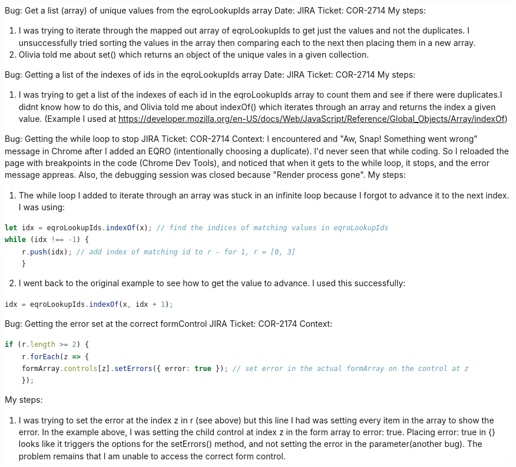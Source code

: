 Bug: Get a list (array) of unique values from the eqroLookupIds array
Date:
JIRA Ticket: COR-2714
My steps:
1. I was trying to iterate through the mapped out array of eqroLookupIds to get just the values and not the duplicates. I unsuccessfully tried sorting the values in the array then comparing each to the next then placing them in a new array.
2. Olivia told me about set() which returns an object of the unique vales in a given collection.

Bug: Getting a list of the indexes of ids in the eqroLookupIds array
Date:
JIRA Ticket: COR-2714
My steps:
1. I was trying to get a list of the indexes of each id in the eqroLookupIds array to count them and see if there were duplicates.I didnt know how to do this, and Olivia told me about indexOf() which iterates through an array and returns the index a given value. (Example I used at https://developer.mozilla.org/en-US/docs/Web/JavaScript/Reference/Global_Objects/Array/indexOf)

Bug: Getting the while loop to stop
JIRA Ticket: COR-2714
Context: I encountered and "Aw, Snap! Something went wrong" message in Chrome after I added an EQRO (intentionally choosing a duplicate). I'd never seen that while coding. So I reloaded the page with breakpoints in the code (Chrome Dev Tools), and noticed that when it gets to the while loop, it stops, and the error message appreas. Also, the debugging session was closed because "Render process gone".
My steps:
1. The while loop I added to iterate through an array was stuck in an infinite loop because I forgot to advance it to the next index. I was using:
```typescript
let idx = eqroLookupIds.indexOf(x); // find the indices of matching values in eqroLookupIds
while (idx !== -1) {
    r.push(idx); // add index of matching id to r - for 1, r = [0, 3]
    }
```
2. I went back to the original example to see how to get the value to advance. I used this successfully:
```typescript
idx = eqroLookupIds.indexOf(x, idx + 1);
``` 

Bug: Getting the error set at the correct formControl
JIRA Ticket: COR-2174
Context:
```typescript
if (r.length >= 2) {
    r.forEach(z => {
    formArray.controls[z].setErrors({ error: true }); // set error in the actual formArray on the control at z
    });
```
My steps:
1. I was trying to set the error at the index z in r (see above) but this line I had was setting every item in the array to show the error. In the example above, I was setting the child control at index z in the form array to error: true. Placing error: true in {} looks like it triggers the options for the setErrors() method, and not setting the error in the parameter(another bug). The problem remains that I am unable to access the correct form control.
